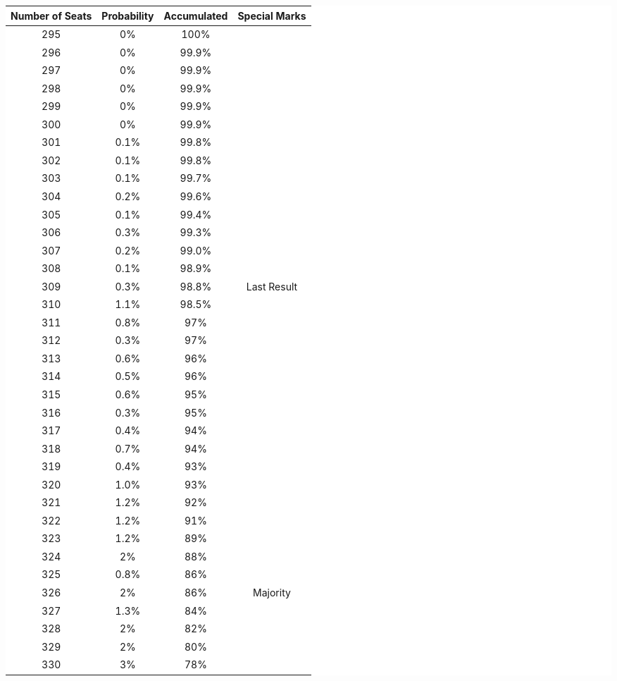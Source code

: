 
| Number of Seats | Probability | Accumulated | Special Marks |
|:---------------:|:-----------:|:-----------:|:-------------:|
| 295 | 0% | 100% |  |
| 296 | 0% | 99.9% |  |
| 297 | 0% | 99.9% |  |
| 298 | 0% | 99.9% |  |
| 299 | 0% | 99.9% |  |
| 300 | 0% | 99.9% |  |
| 301 | 0.1% | 99.8% |  |
| 302 | 0.1% | 99.8% |  |
| 303 | 0.1% | 99.7% |  |
| 304 | 0.2% | 99.6% |  |
| 305 | 0.1% | 99.4% |  |
| 306 | 0.3% | 99.3% |  |
| 307 | 0.2% | 99.0% |  |
| 308 | 0.1% | 98.9% |  |
| 309 | 0.3% | 98.8% | Last Result |
| 310 | 1.1% | 98.5% |  |
| 311 | 0.8% | 97% |  |
| 312 | 0.3% | 97% |  |
| 313 | 0.6% | 96% |  |
| 314 | 0.5% | 96% |  |
| 315 | 0.6% | 95% |  |
| 316 | 0.3% | 95% |  |
| 317 | 0.4% | 94% |  |
| 318 | 0.7% | 94% |  |
| 319 | 0.4% | 93% |  |
| 320 | 1.0% | 93% |  |
| 321 | 1.2% | 92% |  |
| 322 | 1.2% | 91% |  |
| 323 | 1.2% | 89% |  |
| 324 | 2% | 88% |  |
| 325 | 0.8% | 86% |  |
| 326 | 2% | 86% | Majority |
| 327 | 1.3% | 84% |  |
| 328 | 2% | 82% |  |
| 329 | 2% | 80% |  |
| 330 | 3% | 78% |  |